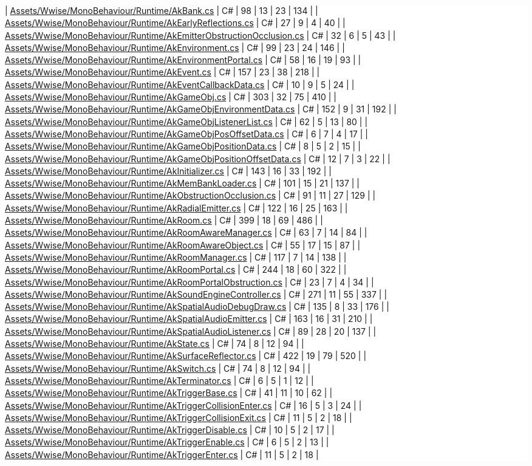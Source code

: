 | [Assets/Wwise/MonoBehaviour/Runtime/AkBank.cs](/Assets/Wwise/MonoBehaviour/Runtime/AkBank.cs) | C# | 98 | 13 | 23 | 134 |
| [Assets/Wwise/MonoBehaviour/Runtime/AkEarlyReflections.cs](/Assets/Wwise/MonoBehaviour/Runtime/AkEarlyReflections.cs) | C# | 27 | 9 | 4 | 40 |
| [Assets/Wwise/MonoBehaviour/Runtime/AkEmitterObstructionOcclusion.cs](/Assets/Wwise/MonoBehaviour/Runtime/AkEmitterObstructionOcclusion.cs) | C# | 32 | 6 | 5 | 43 |
| [Assets/Wwise/MonoBehaviour/Runtime/AkEnvironment.cs](/Assets/Wwise/MonoBehaviour/Runtime/AkEnvironment.cs) | C# | 99 | 23 | 24 | 146 |
| [Assets/Wwise/MonoBehaviour/Runtime/AkEnvironmentPortal.cs](/Assets/Wwise/MonoBehaviour/Runtime/AkEnvironmentPortal.cs) | C# | 58 | 16 | 19 | 93 |
| [Assets/Wwise/MonoBehaviour/Runtime/AkEvent.cs](/Assets/Wwise/MonoBehaviour/Runtime/AkEvent.cs) | C# | 157 | 23 | 38 | 218 |
| [Assets/Wwise/MonoBehaviour/Runtime/AkEventCallbackData.cs](/Assets/Wwise/MonoBehaviour/Runtime/AkEventCallbackData.cs) | C# | 10 | 9 | 5 | 24 |
| [Assets/Wwise/MonoBehaviour/Runtime/AkGameObj.cs](/Assets/Wwise/MonoBehaviour/Runtime/AkGameObj.cs) | C# | 303 | 32 | 75 | 410 |
| [Assets/Wwise/MonoBehaviour/Runtime/AkGameObjEnvironmentData.cs](/Assets/Wwise/MonoBehaviour/Runtime/AkGameObjEnvironmentData.cs) | C# | 152 | 9 | 31 | 192 |
| [Assets/Wwise/MonoBehaviour/Runtime/AkGameObjListenerList.cs](/Assets/Wwise/MonoBehaviour/Runtime/AkGameObjListenerList.cs) | C# | 62 | 5 | 13 | 80 |
| [Assets/Wwise/MonoBehaviour/Runtime/AkGameObjPosOffsetData.cs](/Assets/Wwise/MonoBehaviour/Runtime/AkGameObjPosOffsetData.cs) | C# | 6 | 7 | 4 | 17 |
| [Assets/Wwise/MonoBehaviour/Runtime/AkGameObjPositionData.cs](/Assets/Wwise/MonoBehaviour/Runtime/AkGameObjPositionData.cs) | C# | 8 | 5 | 2 | 15 |
| [Assets/Wwise/MonoBehaviour/Runtime/AkGameObjPositionOffsetData.cs](/Assets/Wwise/MonoBehaviour/Runtime/AkGameObjPositionOffsetData.cs) | C# | 12 | 7 | 3 | 22 |
| [Assets/Wwise/MonoBehaviour/Runtime/AkInitializer.cs](/Assets/Wwise/MonoBehaviour/Runtime/AkInitializer.cs) | C# | 143 | 16 | 33 | 192 |
| [Assets/Wwise/MonoBehaviour/Runtime/AkMemBankLoader.cs](/Assets/Wwise/MonoBehaviour/Runtime/AkMemBankLoader.cs) | C# | 101 | 15 | 21 | 137 |
| [Assets/Wwise/MonoBehaviour/Runtime/AkObstructionOcclusion.cs](/Assets/Wwise/MonoBehaviour/Runtime/AkObstructionOcclusion.cs) | C# | 91 | 11 | 27 | 129 |
| [Assets/Wwise/MonoBehaviour/Runtime/AkRadialEmitter.cs](/Assets/Wwise/MonoBehaviour/Runtime/AkRadialEmitter.cs) | C# | 122 | 16 | 25 | 163 |
| [Assets/Wwise/MonoBehaviour/Runtime/AkRoom.cs](/Assets/Wwise/MonoBehaviour/Runtime/AkRoom.cs) | C# | 399 | 18 | 69 | 486 |
| [Assets/Wwise/MonoBehaviour/Runtime/AkRoomAwareManager.cs](/Assets/Wwise/MonoBehaviour/Runtime/AkRoomAwareManager.cs) | C# | 63 | 7 | 14 | 84 |
| [Assets/Wwise/MonoBehaviour/Runtime/AkRoomAwareObject.cs](/Assets/Wwise/MonoBehaviour/Runtime/AkRoomAwareObject.cs) | C# | 55 | 17 | 15 | 87 |
| [Assets/Wwise/MonoBehaviour/Runtime/AkRoomManager.cs](/Assets/Wwise/MonoBehaviour/Runtime/AkRoomManager.cs) | C# | 117 | 7 | 14 | 138 |
| [Assets/Wwise/MonoBehaviour/Runtime/AkRoomPortal.cs](/Assets/Wwise/MonoBehaviour/Runtime/AkRoomPortal.cs) | C# | 244 | 18 | 60 | 322 |
| [Assets/Wwise/MonoBehaviour/Runtime/AkRoomPortalObstruction.cs](/Assets/Wwise/MonoBehaviour/Runtime/AkRoomPortalObstruction.cs) | C# | 23 | 7 | 4 | 34 |
| [Assets/Wwise/MonoBehaviour/Runtime/AkSoundEngineController.cs](/Assets/Wwise/MonoBehaviour/Runtime/AkSoundEngineController.cs) | C# | 271 | 11 | 55 | 337 |
| [Assets/Wwise/MonoBehaviour/Runtime/AkSpatialAudioDebugDraw.cs](/Assets/Wwise/MonoBehaviour/Runtime/AkSpatialAudioDebugDraw.cs) | C# | 135 | 8 | 33 | 176 |
| [Assets/Wwise/MonoBehaviour/Runtime/AkSpatialAudioEmitter.cs](/Assets/Wwise/MonoBehaviour/Runtime/AkSpatialAudioEmitter.cs) | C# | 163 | 16 | 31 | 210 |
| [Assets/Wwise/MonoBehaviour/Runtime/AkSpatialAudioListener.cs](/Assets/Wwise/MonoBehaviour/Runtime/AkSpatialAudioListener.cs) | C# | 89 | 28 | 20 | 137 |
| [Assets/Wwise/MonoBehaviour/Runtime/AkState.cs](/Assets/Wwise/MonoBehaviour/Runtime/AkState.cs) | C# | 74 | 8 | 12 | 94 |
| [Assets/Wwise/MonoBehaviour/Runtime/AkSurfaceReflector.cs](/Assets/Wwise/MonoBehaviour/Runtime/AkSurfaceReflector.cs) | C# | 422 | 19 | 79 | 520 |
| [Assets/Wwise/MonoBehaviour/Runtime/AkSwitch.cs](/Assets/Wwise/MonoBehaviour/Runtime/AkSwitch.cs) | C# | 74 | 8 | 12 | 94 |
| [Assets/Wwise/MonoBehaviour/Runtime/AkTerminator.cs](/Assets/Wwise/MonoBehaviour/Runtime/AkTerminator.cs) | C# | 6 | 5 | 1 | 12 |
| [Assets/Wwise/MonoBehaviour/Runtime/AkTriggerBase.cs](/Assets/Wwise/MonoBehaviour/Runtime/AkTriggerBase.cs) | C# | 41 | 11 | 10 | 62 |
| [Assets/Wwise/MonoBehaviour/Runtime/AkTriggerCollisionEnter.cs](/Assets/Wwise/MonoBehaviour/Runtime/AkTriggerCollisionEnter.cs) | C# | 16 | 5 | 3 | 24 |
| [Assets/Wwise/MonoBehaviour/Runtime/AkTriggerCollisionExit.cs](/Assets/Wwise/MonoBehaviour/Runtime/AkTriggerCollisionExit.cs) | C# | 11 | 5 | 2 | 18 |
| [Assets/Wwise/MonoBehaviour/Runtime/AkTriggerDisable.cs](/Assets/Wwise/MonoBehaviour/Runtime/AkTriggerDisable.cs) | C# | 10 | 5 | 2 | 17 |
| [Assets/Wwise/MonoBehaviour/Runtime/AkTriggerEnable.cs](/Assets/Wwise/MonoBehaviour/Runtime/AkTriggerEnable.cs) | C# | 6 | 5 | 2 | 13 |
| [Assets/Wwise/MonoBehaviour/Runtime/AkTriggerEnter.cs](/Assets/Wwise/MonoBehaviour/Runtime/AkTriggerEnter.cs) | C# | 11 | 5 | 2 | 18 |